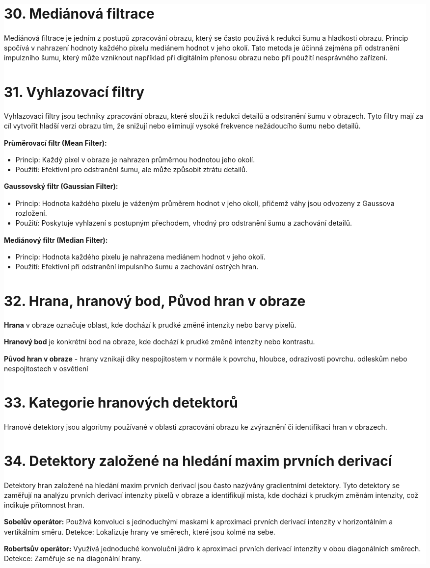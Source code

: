 # 30. Mediánová filtrace
Mediánová filtrace je jedním z postupů zpracování obrazu, který se často používá k redukci šumu a hladkosti obrazu. Princip spočívá v nahrazení hodnoty každého pixelu mediánem hodnot v jeho okolí. Tato metoda je účinná zejména při odstranění impulzního šumu, který může vzniknout například při digitálním přenosu obrazu nebo při použití nesprávného zařízení.

# 31. Vyhlazovací filtry
Vyhlazovací filtry jsou techniky zpracování obrazu, které slouží k redukci detailů a odstranění šumu v obrazech. Tyto filtry mají za cíl vytvořit hladší verzi obrazu tím, že snižují nebo eliminují vysoké frekvence nežádoucího šumu nebo detailů.

**Průměrovací filtr (Mean Filter):**
- Princip: Každý pixel v obraze je nahrazen průměrnou hodnotou jeho okolí.
- Použití: Efektivní pro odstranění šumu, ale může způsobit ztrátu detailů.

**Gaussovský filtr (Gaussian Filter):**
- Princip: Hodnota každého pixelu je váženým průměrem hodnot v jeho okolí, přičemž váhy jsou odvozeny z Gaussova rozložení.
- Použití: Poskytuje vyhlazení s postupným přechodem, vhodný pro odstranění šumu a zachování detailů.

**Mediánový filtr (Median Filter):**
- Princip: Hodnota každého pixelu je nahrazena mediánem hodnot v jeho okolí.
- Použití: Efektivní při odstranění impulsního šumu a zachování ostrých hran.

# 32. Hrana, hranový bod, Původ hran v obraze
**Hrana** v obraze označuje oblast, kde dochází k prudké změně intenzity nebo barvy pixelů.

**Hranový bod** je konkrétní bod na obraze, kde dochází k prudké změně intenzity nebo kontrastu.

**Původ hran v obraze** - hrany vznikají díky nespojitostem v normále k povrchu, hloubce, odrazivosti povrchu. odleskům nebo nespojitostech v osvětlení

# 33. Kategorie hranových detektorů
Hranové detektory jsou algoritmy používané v oblasti zpracování obrazu ke zvýraznění či identifikaci hran v obrazech.

# 34. Detektory založené na hledání maxim prvních derivací
Detektory hran založené na hledání maxim prvních derivací jsou často nazývány gradientními detektory. Tyto detektory se zaměřují na analýzu prvních derivací intenzity pixelů v obraze a identifikují místa, kde dochází k prudkým změnám intenzity, což indikuje přítomnost hran.

**Sobelův operátor:** Používá konvoluci s jednoduchými maskami k aproximaci prvních derivací intenzity v horizontálním a vertikálním směru.
Detekce: Lokalizuje hrany ve směrech, které jsou kolmé na sebe.

**Robertsův operátor:** Využívá jednoduché konvoluční jádro k aproximaci prvních derivací intenzity v obou diagonálních směrech.
Detekce: Zaměřuje se na diagonální hrany.
